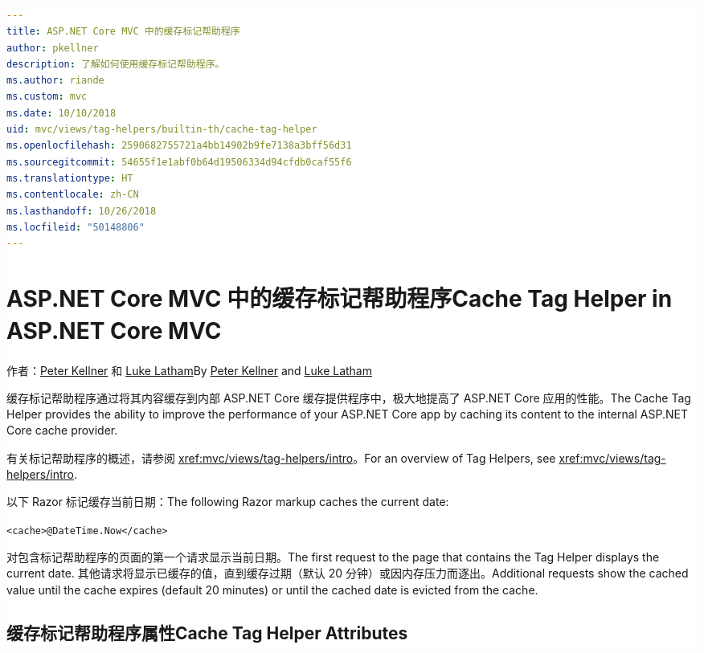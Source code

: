 ```yaml
---
title: ASP.NET Core MVC 中的缓存标记帮助程序
author: pkellner
description: 了解如何使用缓存标记帮助程序。
ms.author: riande
ms.custom: mvc
ms.date: 10/10/2018
uid: mvc/views/tag-helpers/builtin-th/cache-tag-helper
ms.openlocfilehash: 2590682755721a4bb14902b9fe7138a3bff56d31
ms.sourcegitcommit: 54655f1e1abf0b64d19506334d94cfdb0caf55f6
ms.translationtype: HT
ms.contentlocale: zh-CN
ms.lasthandoff: 10/26/2018
ms.locfileid: "50148806"
---
```

# <a name="cache-tag-helper-in-aspnet-core-mvc"></a><span data-ttu-id="e64ac-103">ASP.NET Core MVC 中的缓存标记帮助程序</span><span class="sxs-lookup"><span data-stu-id="e64ac-103">Cache Tag Helper in ASP.NET Core MVC</span></span>

<span data-ttu-id="e64ac-104">作者：[Peter Kellner](http://peterkellner.net) 和 [Luke Latham](https://github.com/guardrex)</span><span class="sxs-lookup"><span data-stu-id="e64ac-104">By [Peter Kellner](http://peterkellner.net) and [Luke Latham](https://github.com/guardrex)</span></span> 

<span data-ttu-id="e64ac-105">缓存标记帮助程序通过将其内容缓存到内部 ASP.NET Core 缓存提供程序中，极大地提高了 ASP.NET Core 应用的性能。</span><span class="sxs-lookup"><span data-stu-id="e64ac-105">The Cache Tag Helper provides the ability to improve the performance of your ASP.NET Core app by caching its content to the internal ASP.NET Core cache provider.</span></span>

<span data-ttu-id="e64ac-106">有关标记帮助程序的概述，请参阅 <xref:mvc/views/tag-helpers/intro>。</span><span class="sxs-lookup"><span data-stu-id="e64ac-106">For an overview of Tag Helpers, see <xref:mvc/views/tag-helpers/intro>.</span></span>

<span data-ttu-id="e64ac-107">以下 Razor 标记缓存当前日期：</span><span class="sxs-lookup"><span data-stu-id="e64ac-107">The following Razor markup caches the current date:</span></span>

```cshtml
<cache>@DateTime.Now</cache>
```

<span data-ttu-id="e64ac-108">对包含标记帮助程序的页面的第一个请求显示当前日期。</span><span class="sxs-lookup"><span data-stu-id="e64ac-108">The first request to the page that contains the Tag Helper displays the current date.</span></span> <span data-ttu-id="e64ac-109">其他请求将显示已缓存的值，直到缓存过期（默认 20 分钟）或因内存压力而逐出。</span><span class="sxs-lookup"><span data-stu-id="e64ac-109">Additional requests show the cached value until the cache expires (default 20 minutes) or until the cached date is evicted from the cache.</span></span>

## <a name="cache-tag-helper-attributes"></a><span data-ttu-id="e64ac-110">缓存标记帮助程序属性</span><span class="sxs-lookup"><span data-stu-id="e64ac-110">Cache Tag Helper Attributes</span></span>
